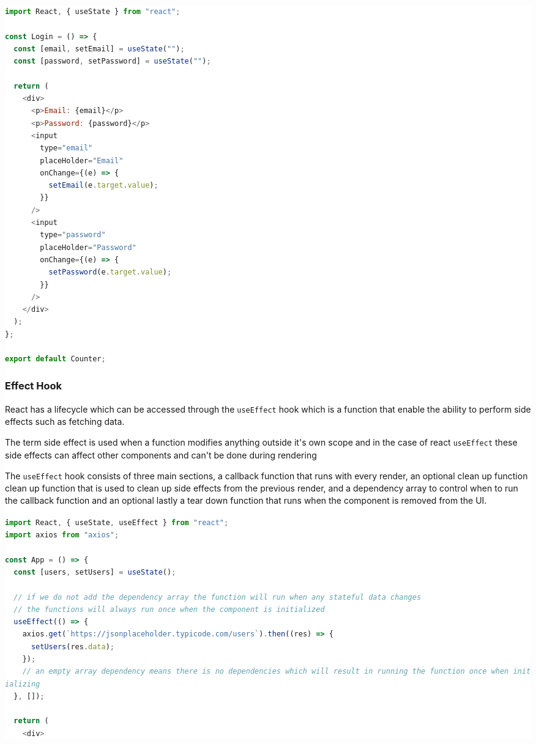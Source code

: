 ```js
import React, { useState } from "react";

const Login = () => {
  const [email, setEmail] = useState("");
  const [password, setPassword] = useState("");

  return (
    <div>
      <p>Email: {email}</p>
      <p>Password: {password}</p>
      <input
        type="email"
        placeHolder="Email"
        onChange={(e) => {
          setEmail(e.target.value);
        }}
      />
      <input
        type="password"
        placeHolder="Password"
        onChange={(e) => {
          setPassword(e.target.value);
        }}
      />
    </div>
  );
};

export default Counter;
```

### Effect Hook

React has a lifecycle which can be accessed through the `useEffect` hook which is a function that enable the ability to perform side effects such as fetching data.

The term side effect is used when a function modifies anything outside it's own scope and in the case of react `useEffect` these side effects can affect other components and can't be done during rendering

The `useEffect` hook consists of three main sections, a callback function that runs with every render, an optional clean up function clean up function that is used to clean up side effects from the previous render, and a dependency array to control when to run the callback function and an optional lastly a tear down function that runs when the component is removed from the UI.

```js
import React, { useState, useEffect } from "react";
import axios from "axios";

const App = () => {
  const [users, setUsers] = useState();

  // if we do not add the dependency array the function will run when any stateful data changes
  // the functions will always run once when the component is initialized
  useEffect(() => {
    axios.get(`https://jsonplaceholder.typicode.com/users`).then((res) => {
      setUsers(res.data);
    });
    // an empty array dependency means there is no dependencies which will result in running the function once when initializing
  }, []);

  return (
    <div>
```
